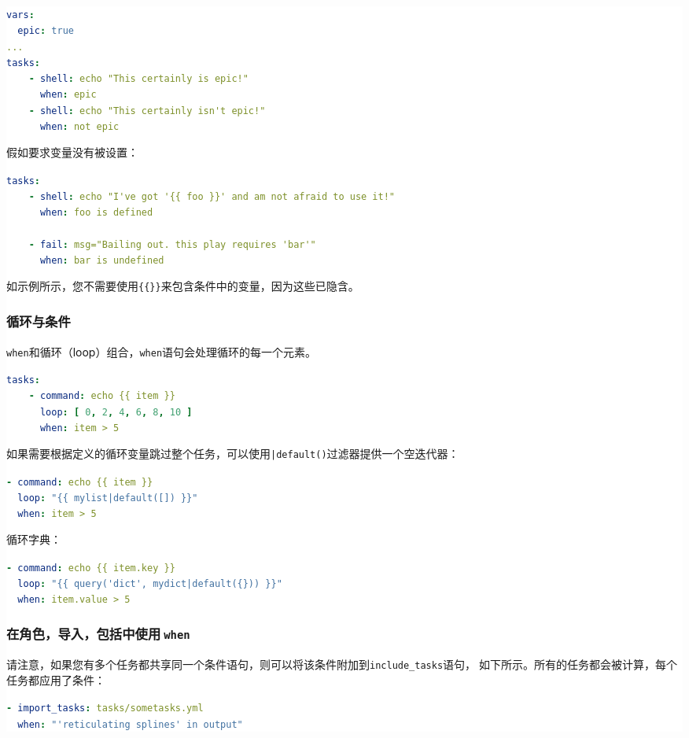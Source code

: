 ```yaml
vars:
  epic: true
...  
tasks:
    - shell: echo "This certainly is epic!"
      when: epic
    - shell: echo "This certainly isn't epic!"
      when: not epic
```

假如要求变量没有被设置：

```yaml
tasks:
    - shell: echo "I've got '{{ foo }}' and am not afraid to use it!"
      when: foo is defined

    - fail: msg="Bailing out. this play requires 'bar'"
      when: bar is undefined
```

 如示例所示，您不需要使用`{{}}`来包含条件中的变量，因为这些已隐含。

### 循环与条件

 `when`和循环（loop）组合，`when`语句会处理循环的每一个元素。

```yaml
tasks:
    - command: echo {{ item }}
      loop: [ 0, 2, 4, 6, 8, 10 ]
      when: item > 5
```

如果需要根据定义的循环变量跳过整个任务，可以使用`|default()`过滤器提供一个空迭代器：

```yaml
- command: echo {{ item }}
  loop: "{{ mylist|default([]) }}"
  when: item > 5
```

循环字典：

```yaml
- command: echo {{ item.key }}
  loop: "{{ query('dict', mydict|default({})) }}"
  when: item.value > 5
```

### 在角色，导入，包括中使用 `when`

请注意，如果您有多个任务都共享同一个条件语句，则可以将该条件附加到`include_tasks`语句，
如下所示。所有的任务都会被计算，每个任务都应用了条件：

```yaml
- import_tasks: tasks/sometasks.yml
  when: "'reticulating splines' in output"
```
